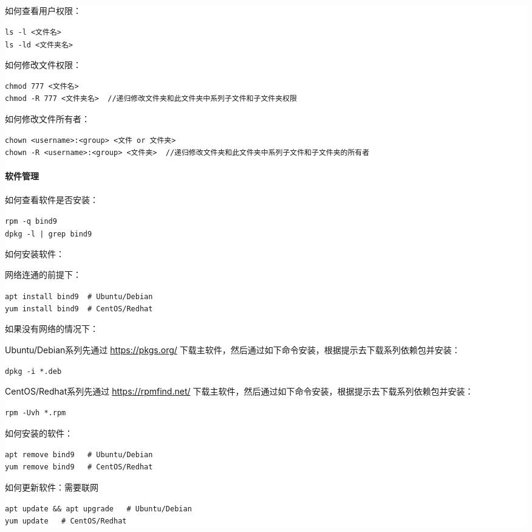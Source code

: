 如何查看用户权限：
```
ls -l <文件名>
ls -ld <文件夹名>
```

如何修改文件权限：
```
chmod 777 <文件名>
chmod -R 777 <文件夹名>  //递归修改文件夹和此文件夹中系列子文件和子文件夹权限
```

如何修改文件所有者：
```
chown <username>:<group> <文件 or 文件夹>
chown -R <username>:<group> <文件夹>  //递归修改文件夹和此文件夹中系列子文件和子文件夹的所有者
```


#### 软件管理

如何查看软件是否安装：
```
rpm -q bind9
dpkg -l | grep bind9
```

如何安装软件：

网络连通的前提下：
```
apt install bind9  # Ubuntu/Debian
yum install bind9  # CentOS/Redhat

```

如果没有网络的情况下：

Ubuntu/Debian系列先通过 https://pkgs.org/ 下载主软件，然后通过如下命令安装，根据提示去下载系列依赖包并安装：
```
dpkg -i *.deb
```

CentOS/Redhat系列先通过 https://rpmfind.net/ 下载主软件，然后通过如下命令安装，根据提示去下载系列依赖包并安装：
```
rpm -Uvh *.rpm
```

如何安装的软件：
```
apt remove bind9   # Ubuntu/Debian
yum remove bind9   # CentOS/Redhat
```

如何更新软件：需要联网
```
apt update && apt upgrade   # Ubuntu/Debian
yum update   # CentOS/Redhat
```
